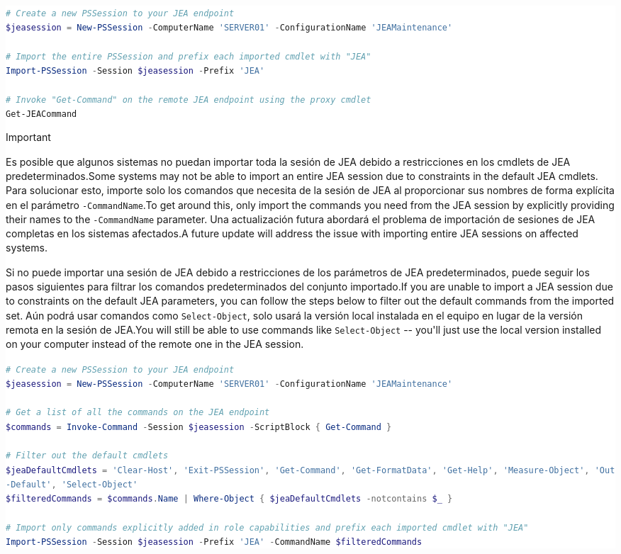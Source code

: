 ```powershell
# Create a new PSSession to your JEA endpoint
$jeasession = New-PSSession -ComputerName 'SERVER01' -ConfigurationName 'JEAMaintenance'

# Import the entire PSSession and prefix each imported cmdlet with "JEA"
Import-PSSession -Session $jeasession -Prefix 'JEA'

# Invoke "Get-Command" on the remote JEA endpoint using the proxy cmdlet
Get-JEACommand
```

> [!IMPORTANT]
> <span data-ttu-id="cde1b-131">Es posible que algunos sistemas no puedan importar toda la sesión de JEA debido a restricciones en los cmdlets de JEA predeterminados.</span><span class="sxs-lookup"><span data-stu-id="cde1b-131">Some systems may not be able to import an entire JEA session due to constraints in the default JEA cmdlets.</span></span>
> <span data-ttu-id="cde1b-132">Para solucionar esto, importe solo los comandos que necesita de la sesión de JEA al proporcionar sus nombres de forma explícita en el parámetro `-CommandName`.</span><span class="sxs-lookup"><span data-stu-id="cde1b-132">To get around this, only import the commands you need from the JEA session by explicitly providing their names to the `-CommandName` parameter.</span></span>
> <span data-ttu-id="cde1b-133">Una actualización futura abordará el problema de importación de sesiones de JEA completas en los sistemas afectados.</span><span class="sxs-lookup"><span data-stu-id="cde1b-133">A future update will address the issue with importing entire JEA sessions on affected systems.</span></span>

<span data-ttu-id="cde1b-134">Si no puede importar una sesión de JEA debido a restricciones de los parámetros de JEA predeterminados, puede seguir los pasos siguientes para filtrar los comandos predeterminados del conjunto importado.</span><span class="sxs-lookup"><span data-stu-id="cde1b-134">If you are unable to import a JEA session due to constraints on the default JEA parameters, you can follow the steps below to filter out the default commands from the imported set.</span></span>
<span data-ttu-id="cde1b-135">Aún podrá usar comandos como `Select-Object`, solo usará la versión local instalada en el equipo en lugar de la versión remota en la sesión de JEA.</span><span class="sxs-lookup"><span data-stu-id="cde1b-135">You will still be able to use commands like `Select-Object` -- you'll just use the local version installed on your computer instead of the remote one in the JEA session.</span></span>

```powershell
# Create a new PSSession to your JEA endpoint
$jeasession = New-PSSession -ComputerName 'SERVER01' -ConfigurationName 'JEAMaintenance'

# Get a list of all the commands on the JEA endpoint
$commands = Invoke-Command -Session $jeasession -ScriptBlock { Get-Command }

# Filter out the default cmdlets
$jeaDefaultCmdlets = 'Clear-Host', 'Exit-PSSession', 'Get-Command', 'Get-FormatData', 'Get-Help', 'Measure-Object', 'Out-Default', 'Select-Object'
$filteredCommands = $commands.Name | Where-Object { $jeaDefaultCmdlets -notcontains $_ }

# Import only commands explicitly added in role capabilities and prefix each imported cmdlet with "JEA"
Import-PSSession -Session $jeasession -Prefix 'JEA' -CommandName $filteredCommands
```
